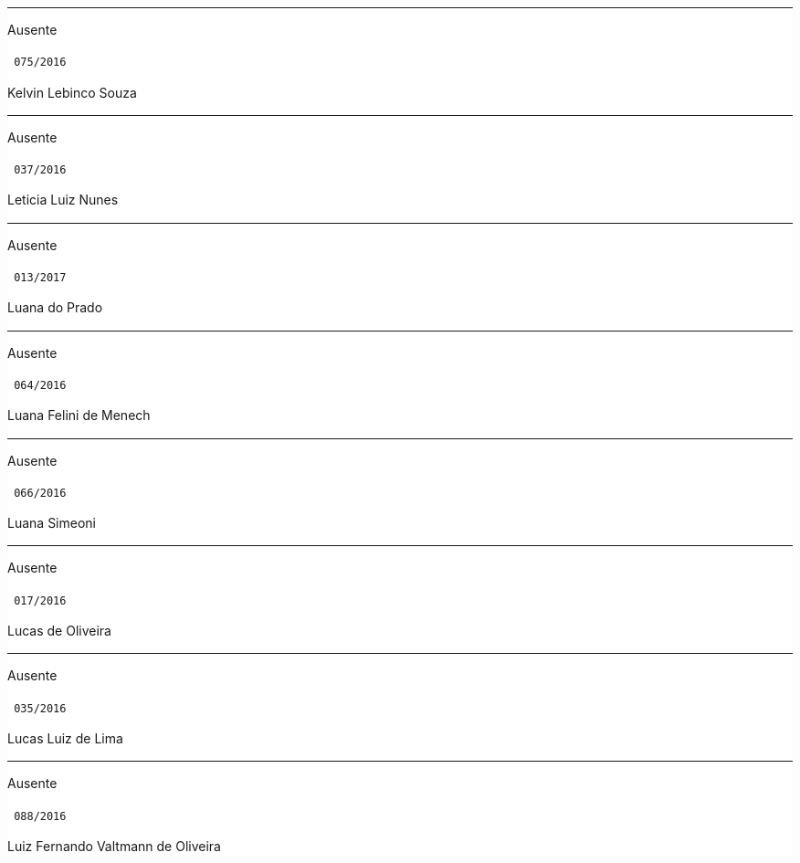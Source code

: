    ----

   Ausente

     075/2016

   Kelvin Lebinco Souza

   ----

   Ausente

     037/2016

   Leticia Luiz Nunes

   ----

   Ausente

     013/2017

   Luana do Prado

   ----

   Ausente

     064/2016

   Luana Felini de Menech

   ----

   Ausente

     066/2016

   Luana Simeoni

   ----

   Ausente

     017/2016

   Lucas de Oliveira

   ----

   Ausente

     035/2016

   Lucas Luiz de Lima

   ----

   Ausente

     088/2016

   Luiz Fernando Valtmann de Oliveira
